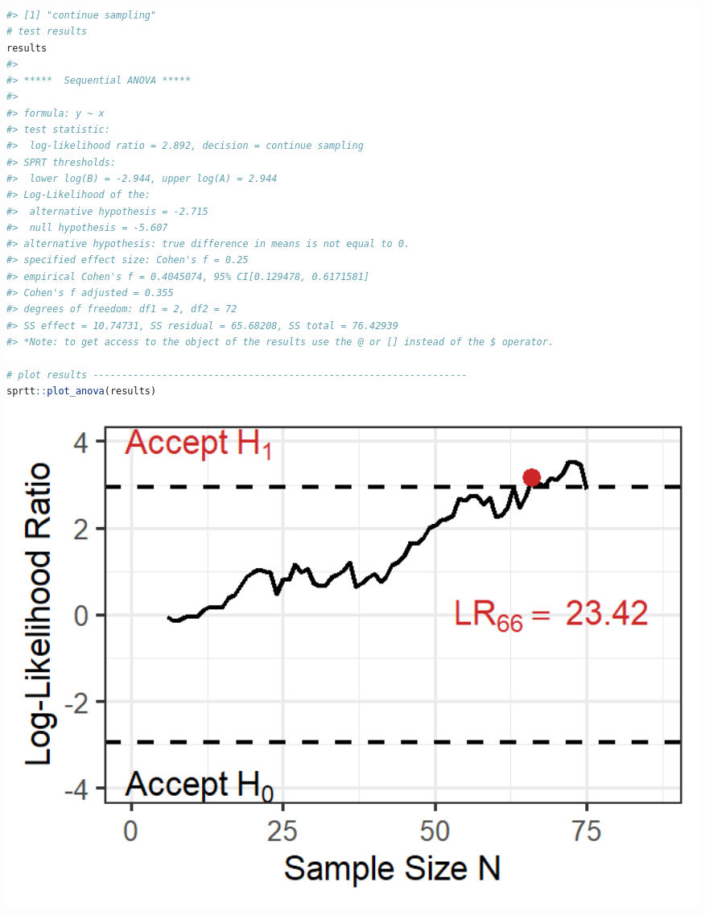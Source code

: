 ``` r
#> [1] "continue sampling"
# test results
results
#> 
#> *****  Sequential ANOVA *****
#> 
#> formula: y ~ x
#> test statistic:
#>  log-likelihood ratio = 2.892, decision = continue sampling
#> SPRT thresholds:
#>  lower log(B) = -2.944, upper log(A) = 2.944
#> Log-Likelihood of the:
#>  alternative hypothesis = -2.715
#>  null hypothesis = -5.607
#> alternative hypothesis: true difference in means is not equal to 0.
#> specified effect size: Cohen's f = 0.25
#> empirical Cohen's f = 0.4045074, 95% CI[0.129478, 0.6171581]
#> Cohen's f adjusted = 0.355
#> degrees of freedom: df1 = 2, df2 = 72
#> SS effect = 10.74731, SS residual = 65.68208, SS total = 76.42939
#> *Note: to get access to the object of the results use the @ or [] instead of the $ operator.

# plot results -----------------------------------------------------------------
sprtt::plot_anova(results)
```

<img src="man/figures/figure-gfm/unnamed-chunk-3-1.png" width="100%" />
